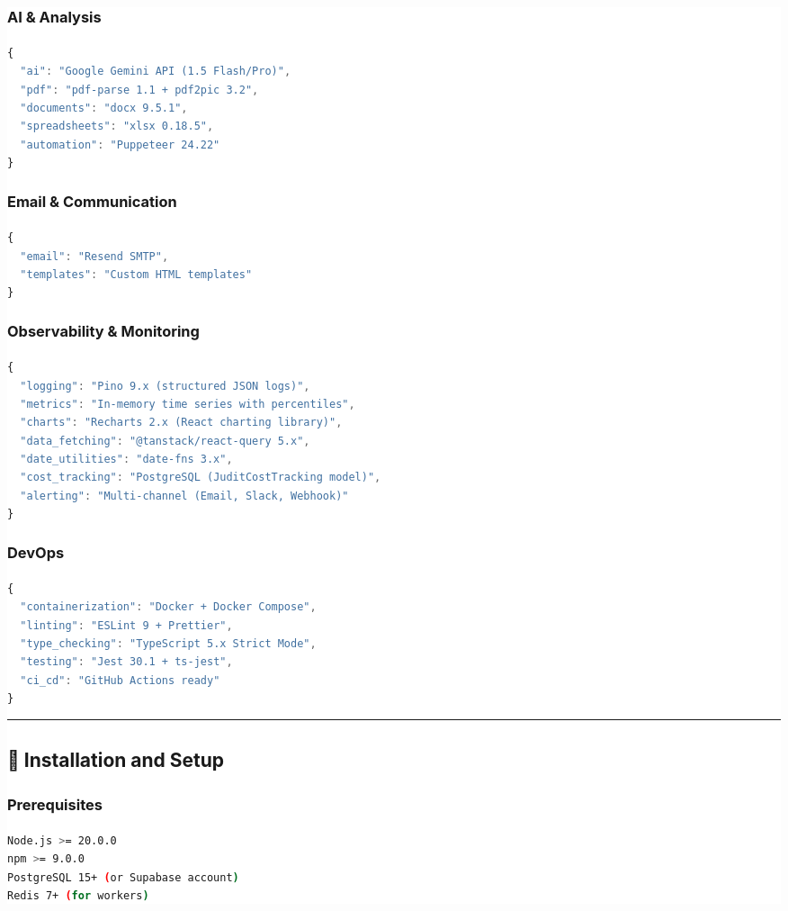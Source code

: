 ### AI & Analysis
```typescript
{
  "ai": "Google Gemini API (1.5 Flash/Pro)",
  "pdf": "pdf-parse 1.1 + pdf2pic 3.2",
  "documents": "docx 9.5.1",
  "spreadsheets": "xlsx 0.18.5",
  "automation": "Puppeteer 24.22"
}
```

### Email & Communication
```typescript
{
  "email": "Resend SMTP",
  "templates": "Custom HTML templates"
}
```

### Observability & Monitoring
```typescript
{
  "logging": "Pino 9.x (structured JSON logs)",
  "metrics": "In-memory time series with percentiles",
  "charts": "Recharts 2.x (React charting library)",
  "data_fetching": "@tanstack/react-query 5.x",
  "date_utilities": "date-fns 3.x",
  "cost_tracking": "PostgreSQL (JuditCostTracking model)",
  "alerting": "Multi-channel (Email, Slack, Webhook)"
}
```

### DevOps
```typescript
{
  "containerization": "Docker + Docker Compose",
  "linting": "ESLint 9 + Prettier",
  "type_checking": "TypeScript 5.x Strict Mode",
  "testing": "Jest 30.1 + ts-jest",
  "ci_cd": "GitHub Actions ready"
}
```

---

## 🚀 Installation and Setup

### Prerequisites

```bash
Node.js >= 20.0.0
npm >= 9.0.0
PostgreSQL 15+ (or Supabase account)
Redis 7+ (for workers)
```
